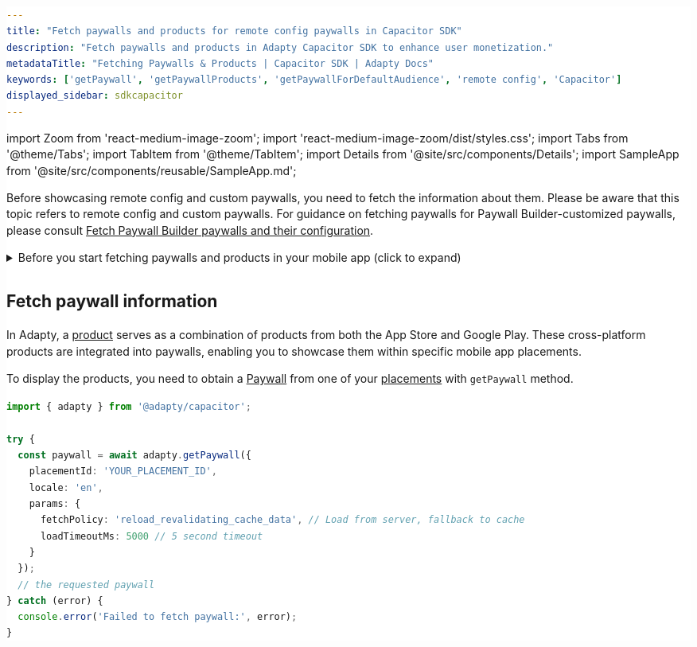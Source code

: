 ```yaml
---
title: "Fetch paywalls and products for remote config paywalls in Capacitor SDK"
description: "Fetch paywalls and products in Adapty Capacitor SDK to enhance user monetization."
metadataTitle: "Fetching Paywalls & Products | Capacitor SDK | Adapty Docs"
keywords: ['getPaywall', 'getPaywallProducts', 'getPaywallForDefaultAudience', 'remote config', 'Capacitor']
displayed_sidebar: sdkcapacitor
---
```


import Zoom from 'react-medium-image-zoom';
import 'react-medium-image-zoom/dist/styles.css';
import Tabs from '@theme/Tabs';
import TabItem from '@theme/TabItem'; 
import Details from '@site/src/components/Details';
import SampleApp from '@site/src/components/reusable/SampleApp.md'; 

Before showcasing remote config and custom paywalls, you need to fetch the information about them. Please be aware that this topic refers to remote config and custom paywalls. For guidance on fetching paywalls for Paywall Builder-customized paywalls, please consult [Fetch Paywall Builder paywalls and their configuration](capacitor-get-pb-paywalls).

<SampleApp />

<details><summary>Before you start fetching paywalls and products in your mobile app (click to expand)</summary></details>

## Fetch paywall information

In Adapty, a [product](product) serves as a combination of products from both the App Store and Google Play. These cross-platform products are integrated into paywalls, enabling you to showcase them within specific mobile app placements.

To display the products, you need to obtain a [Paywall](paywalls) from one of your [placements](placements) with `getPaywall` method.

```typescript showLineNumbers
import { adapty } from '@adapty/capacitor';

try {
  const paywall = await adapty.getPaywall({ 
    placementId: 'YOUR_PLACEMENT_ID', 
    locale: 'en',
    params: {
      fetchPolicy: 'reload_revalidating_cache_data', // Load from server, fallback to cache
      loadTimeoutMs: 5000 // 5 second timeout
    }
  });
  // the requested paywall
} catch (error) {
  console.error('Failed to fetch paywall:', error);
}
```

